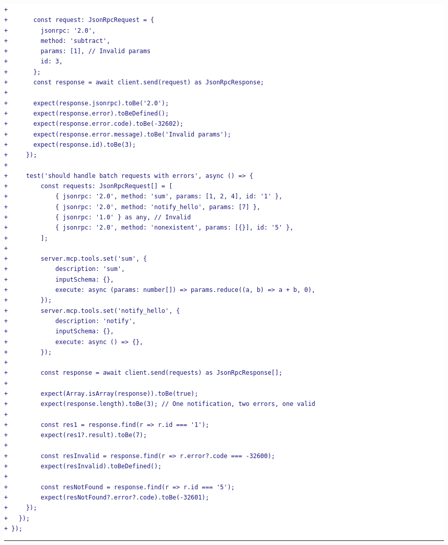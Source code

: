 ```diff
+ 
+       const request: JsonRpcRequest = {
+         jsonrpc: '2.0',
+         method: 'subtract',
+         params: [1], // Invalid params
+         id: 3,
+       };
+       const response = await client.send(request) as JsonRpcResponse;
+ 
+       expect(response.jsonrpc).toBe('2.0');
+       expect(response.error).toBeDefined();
+       expect(response.error.code).toBe(-32602);
+       expect(response.error.message).toBe('Invalid params');
+       expect(response.id).toBe(3);
+     });
+     
+     test('should handle batch requests with errors', async () => {
+         const requests: JsonRpcRequest[] = [
+             { jsonrpc: '2.0', method: 'sum', params: [1, 2, 4], id: '1' },
+             { jsonrpc: '2.0', method: 'notify_hello', params: [7] },
+             { jsonrpc: '1.0' } as any, // Invalid
+             { jsonrpc: '2.0', method: 'nonexistent', params: [{}], id: '5' },
+         ];
+ 
+         server.mcp.tools.set('sum', {
+             description: 'sum',
+             inputSchema: {},
+             execute: async (params: number[]) => params.reduce((a, b) => a + b, 0),
+         });
+         server.mcp.tools.set('notify_hello', {
+             description: 'notify',
+             inputSchema: {},
+             execute: async () => {},
+         });
+         
+         const response = await client.send(requests) as JsonRpcResponse[];
+ 
+         expect(Array.isArray(response)).toBe(true);
+         expect(response.length).toBe(3); // One notification, two errors, one valid
+ 
+         const res1 = response.find(r => r.id === '1');
+         expect(res1?.result).toBe(7);
+ 
+         const resInvalid = response.find(r => r.error?.code === -32600);
+         expect(resInvalid).toBeDefined();
+         
+         const resNotFound = response.find(r => r.id === '5');
+         expect(resNotFound?.error?.code).toBe(-32601);
+     });
+   });
+ }); 
```

---